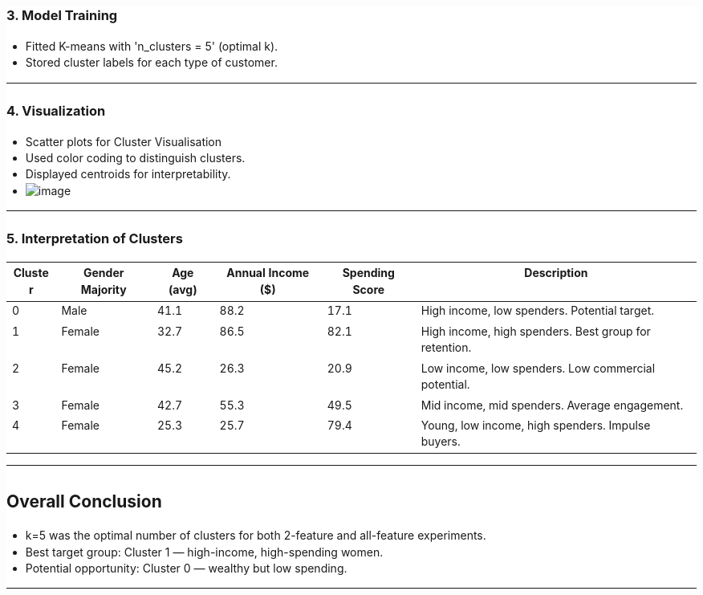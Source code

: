 ### 3. Model Training
- Fitted K-means with 'n_clusters = 5' (optimal k).
- Stored cluster labels for each type of customer.

---
### 4. Visualization
- Scatter plots for Cluster Visualisation
- Used color coding to distinguish clusters.
- Displayed centroids for interpretability.
- <img width="850" height="701" alt="image" src="https://github.com/user-attachments/assets/ee3987ca-b802-4051-bf14-4fb179cf996c" />



---
### 5. Interpretation of Clusters

| Cluster | Gender Majority | Age (avg) | Annual Income ($) | Spending Score | Description                                           |
| ------- | --------------- | --------- | ----------------- | -------------- | ----------------------------------------------------- |
| 0       | Male            | 41.1      | 88.2              | 17.1           | High income, low spenders. Potential target.          |
| 1       | Female          | 32.7      | 86.5              | 82.1           | High income, high spenders. Best group for retention. |
| 2       | Female          | 45.2      | 26.3              | 20.9           | Low income, low spenders. Low commercial potential.   |
| 3       | Female          | 42.7      | 55.3              | 49.5           | Mid income, mid spenders. Average engagement.         |
| 4       | Female          | 25.3      | 25.7              | 79.4           | Young, low income, high spenders. Impulse buyers.     |

---

## Overall Conclusion

- k=5 was the optimal number of clusters for both 2-feature and all-feature experiments.
- Best target group: Cluster 1 — high-income, high-spending women.
- Potential opportunity: Cluster 0 — wealthy but low spending.


---
